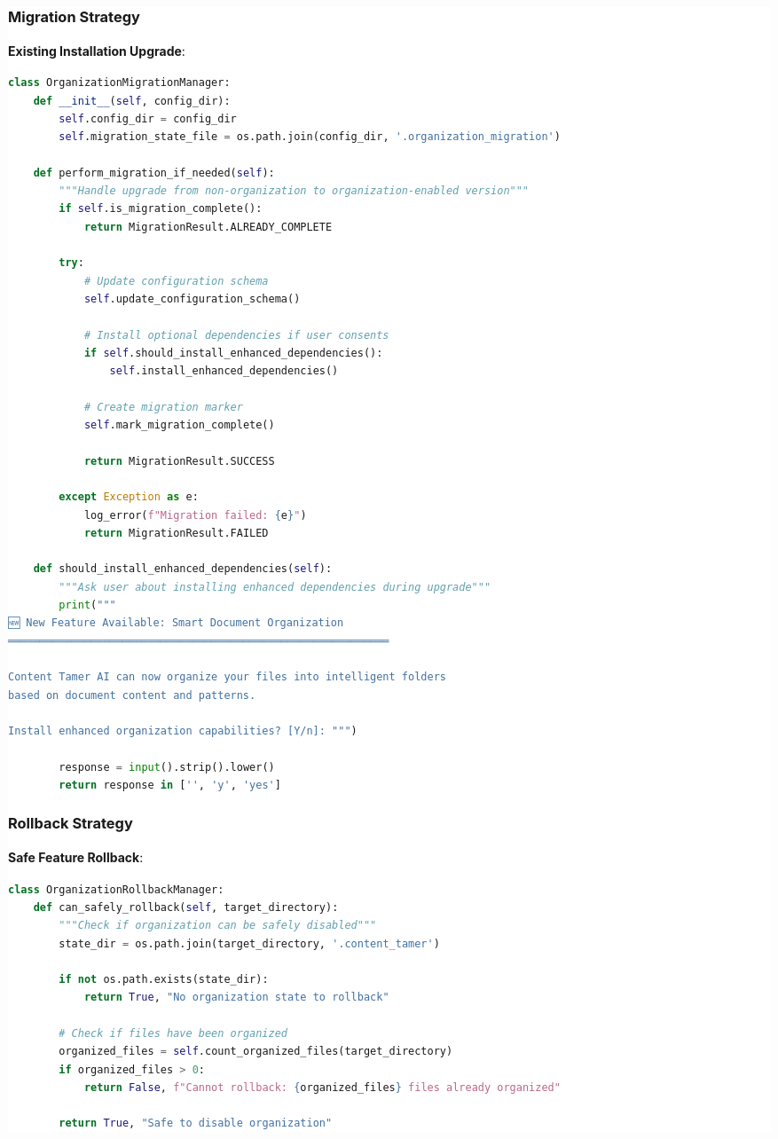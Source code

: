 ### Migration Strategy

**Existing Installation Upgrade**:
```python
class OrganizationMigrationManager:
    def __init__(self, config_dir):
        self.config_dir = config_dir
        self.migration_state_file = os.path.join(config_dir, '.organization_migration')
    
    def perform_migration_if_needed(self):
        """Handle upgrade from non-organization to organization-enabled version"""
        if self.is_migration_complete():
            return MigrationResult.ALREADY_COMPLETE
        
        try:
            # Update configuration schema
            self.update_configuration_schema()
            
            # Install optional dependencies if user consents
            if self.should_install_enhanced_dependencies():
                self.install_enhanced_dependencies()
            
            # Create migration marker
            self.mark_migration_complete()
            
            return MigrationResult.SUCCESS
            
        except Exception as e:
            log_error(f"Migration failed: {e}")
            return MigrationResult.FAILED
    
    def should_install_enhanced_dependencies(self):
        """Ask user about installing enhanced dependencies during upgrade"""
        print("""
🆕 New Feature Available: Smart Document Organization
════════════════════════════════════════════════════════════

Content Tamer AI can now organize your files into intelligent folders
based on document content and patterns.

Install enhanced organization capabilities? [Y/n]: """)
        
        response = input().strip().lower()
        return response in ['', 'y', 'yes']
```

### Rollback Strategy

**Safe Feature Rollback**:
```python
class OrganizationRollbackManager:
    def can_safely_rollback(self, target_directory):
        """Check if organization can be safely disabled"""
        state_dir = os.path.join(target_directory, '.content_tamer')
        
        if not os.path.exists(state_dir):
            return True, "No organization state to rollback"
        
        # Check if files have been organized
        organized_files = self.count_organized_files(target_directory)
        if organized_files > 0:
            return False, f"Cannot rollback: {organized_files} files already organized"
        
        return True, "Safe to disable organization"
```